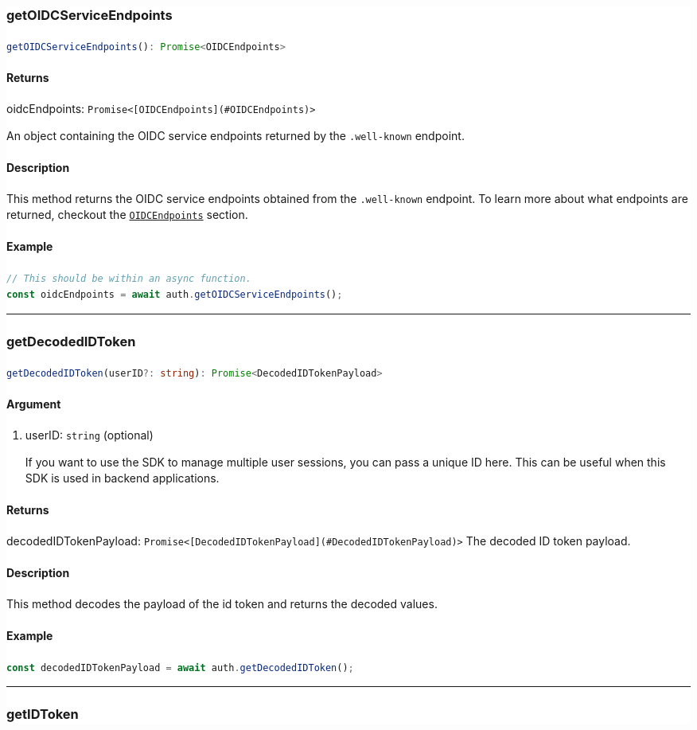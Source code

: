
### getOIDCServiceEndpoints

```TypeScript
getOIDCServiceEndpoints(): Promise<OIDCEndpoints>
```

#### Returns

oidcEndpoints: `Promise<[OIDCEndpoints](#OIDCEndpoints)>`

An object containing the OIDC service endpoints returned by the `.well-known` endpoint.

#### Description

This method returns the OIDC service endpoints obtained from the `.well-known` endpoint. To learn more about what endpoints are returned, checkout the [`OIDCEndpoints`](#OIDCEndpoints) section.

#### Example

```TypeScript
// This should be within an async function.
const oidcEndpoints = await auth.getOIDCServiceEndpoints();
```

---

### getDecodedIDToken

```TypeScript
getDecodedIDToken(userID?: string): Promise<DecodedIDTokenPayload>
```

#### Argument

1. userID: `string` (optional)

    If you want to use the SDK to manage multiple user sessions, you can pass a unique ID here. This can be useful when this SDK is used in backend applications.

#### Returns

decodedIDTokenPayload: `Promise<[DecodedIDTokenPayload](#DecodedIDTokenPayload)>`
The decoded ID token payload.

#### Description

This method decodes the payload of the id token and returns the decoded values.

#### Example

```TypeScript
const decodedIDTokenPayload = await auth.getDecodedIDToken();
```

---

### getIDToken
